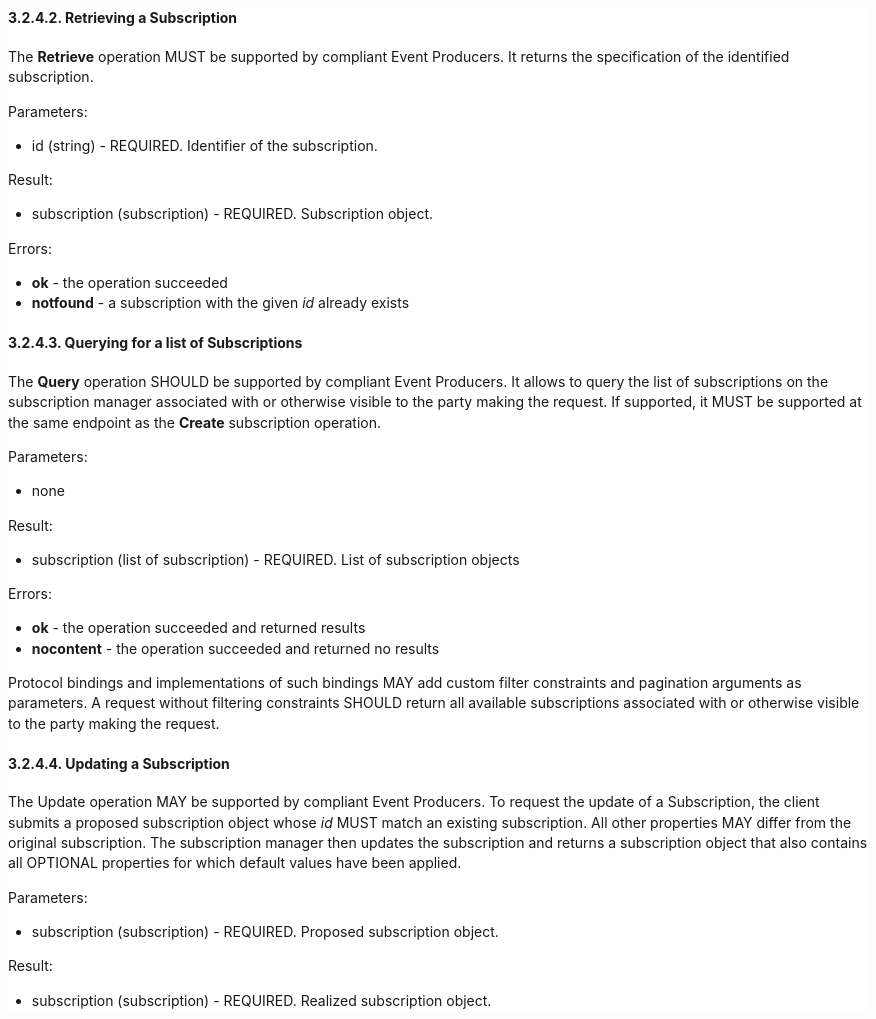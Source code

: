 #### 3.2.4.2. Retrieving a Subscription

The **Retrieve** operation MUST be supported by compliant Event Producers. It
returns the specification of the identified subscription.

Parameters:

- id (string) - REQUIRED. Identifier of the subscription.

Result:

- subscription (subscription) - REQUIRED. Subscription object.

Errors:

- **ok** - the operation succeeded
- **notfound** - a subscription with the given _id_ already exists

#### 3.2.4.3. Querying for a list of Subscriptions

The **Query** operation SHOULD be supported by compliant Event Producers. It
allows to query the list of subscriptions on the subscription manager associated
with or otherwise visible to the party making the request. If supported, it MUST
be supported at the same endpoint as the **Create** subscription operation.

Parameters:

- none

Result:

- subscription (list of subscription) - REQUIRED. List of subscription objects

Errors:

- **ok** - the operation succeeded and returned results
- **nocontent** - the operation succeeded and returned no results

Protocol bindings and implementations of such bindings MAY add custom filter
constraints and pagination arguments as parameters. A request without filtering
constraints SHOULD return all available subscriptions associated with or
otherwise visible to the party making the request.

#### 3.2.4.4. Updating a Subscription

The Update operation MAY be supported by compliant Event Producers. To request
the update of a Subscription, the client submits a proposed subscription object
whose _id_ MUST match an existing subscription. All other properties MAY differ
from the original subscription. The subscription manager then updates the
subscription and returns a subscription object that also contains all OPTIONAL
properties for which default values have been applied.

Parameters:

- subscription (subscription) - REQUIRED. Proposed subscription object.

Result:

- subscription (subscription) - REQUIRED. Realized subscription object.
